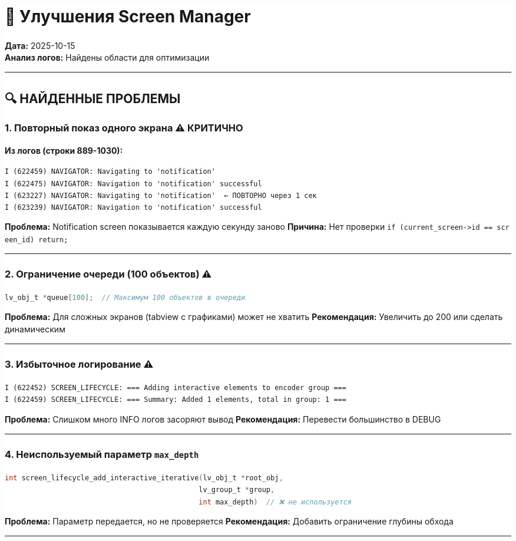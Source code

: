 # 🔧 Улучшения Screen Manager

**Дата:** 2025-10-15  
**Анализ логов:** Найдены области для оптимизации

---

## 🔍 НАЙДЕННЫЕ ПРОБЛЕМЫ

### 1. **Повторный показ одного экрана** ⚠️ КРИТИЧНО
**Из логов (строки 889-1030):**
```
I (622459) NAVIGATOR: Navigating to 'notification'
I (622475) NAVIGATOR: Navigation to 'notification' successful
I (623227) NAVIGATOR: Navigating to 'notification'  ← ПОВТОРНО через 1 сек
I (623239) NAVIGATOR: Navigation to 'notification' successful
```

**Проблема:** Notification screen показывается каждую секунду заново
**Причина:** Нет проверки `if (current_screen->id == screen_id) return;`

---

### 2. **Ограничение очереди (100 объектов)** ⚠️
```c
lv_obj_t *queue[100];  // Максимум 100 объектов в очереди
```

**Проблема:** Для сложных экранов (tabview с графиками) может не хватить
**Рекомендация:** Увеличить до 200 или сделать динамическим

---

### 3. **Избыточное логирование** ⚠️
```
I (622452) SCREEN_LIFECYCLE: === Adding interactive elements to encoder group ===
I (622459) SCREEN_LIFECYCLE: === Summary: Added 1 elements, total in group: 1 ===
```

**Проблема:** Слишком много INFO логов засоряют вывод
**Рекомендация:** Перевести большинство в DEBUG

---

### 4. **Неиспользуемый параметр `max_depth`**
```c
int screen_lifecycle_add_interactive_iterative(lv_obj_t *root_obj, 
                                              lv_group_t *group, 
                                              int max_depth)  // ❌ не используется
```

**Проблема:** Параметр передается, но не проверяется
**Рекомендация:** Добавить ограничение глубины обхода

---